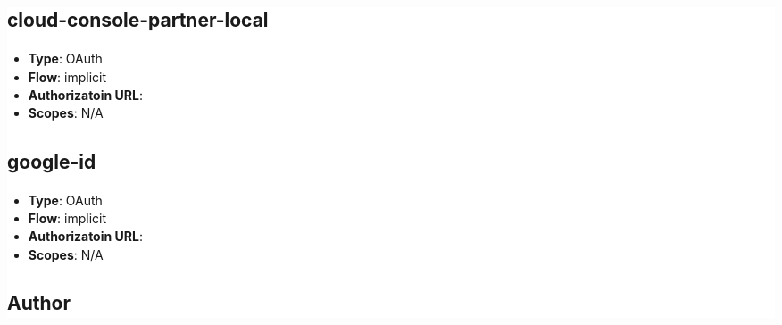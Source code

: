 ## cloud-console-partner-local

- **Type**: OAuth
- **Flow**: implicit
- **Authorizatoin URL**: 
- **Scopes**: N/A

## google-id

- **Type**: OAuth
- **Flow**: implicit
- **Authorizatoin URL**: 
- **Scopes**: N/A


## Author



